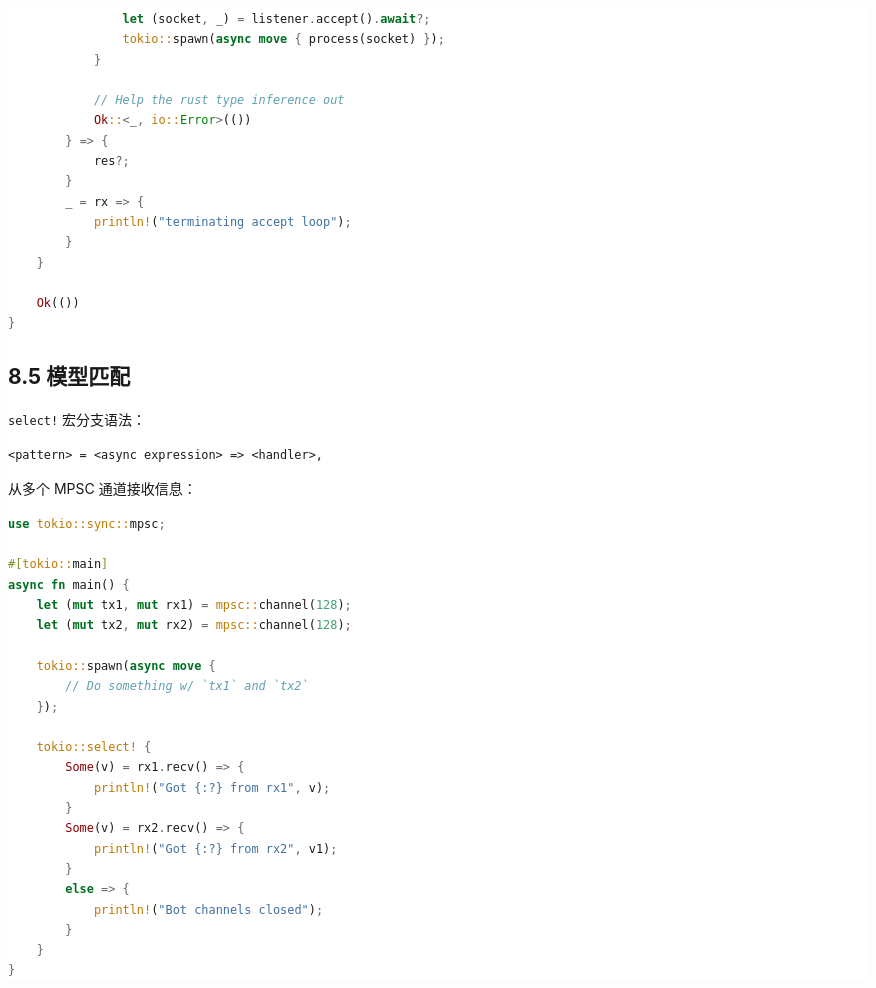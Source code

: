```rust
                let (socket, _) = listener.accept().await?;
                tokio::spawn(async move { process(socket) });
            }
            
            // Help the rust type inference out
            Ok::<_, io::Error>(())
        } => {
            res?;
        }
        _ = rx => {
            println!("terminating accept loop");
        }
    }
    
    Ok(())
}
```



## 8.5 模型匹配

`select!` 宏分支语法：

```
<pattern> = <async expression> => <handler>,
```

从多个 MPSC 通道接收信息：

```rust
use tokio::sync::mpsc;

#[tokio::main]
async fn main() {
    let (mut tx1, mut rx1) = mpsc::channel(128);
    let (mut tx2, mut rx2) = mpsc::channel(128);
    
    tokio::spawn(async move {
        // Do something w/ `tx1` and `tx2`
    });
    
    tokio::select! {
        Some(v) = rx1.recv() => {
            println!("Got {:?} from rx1", v);
        }
        Some(v) = rx2.recv() => {
            println!("Got {:?} from rx2", v1);
        }
        else => {
            println!("Bot channels closed");
        }
    }
}
```
